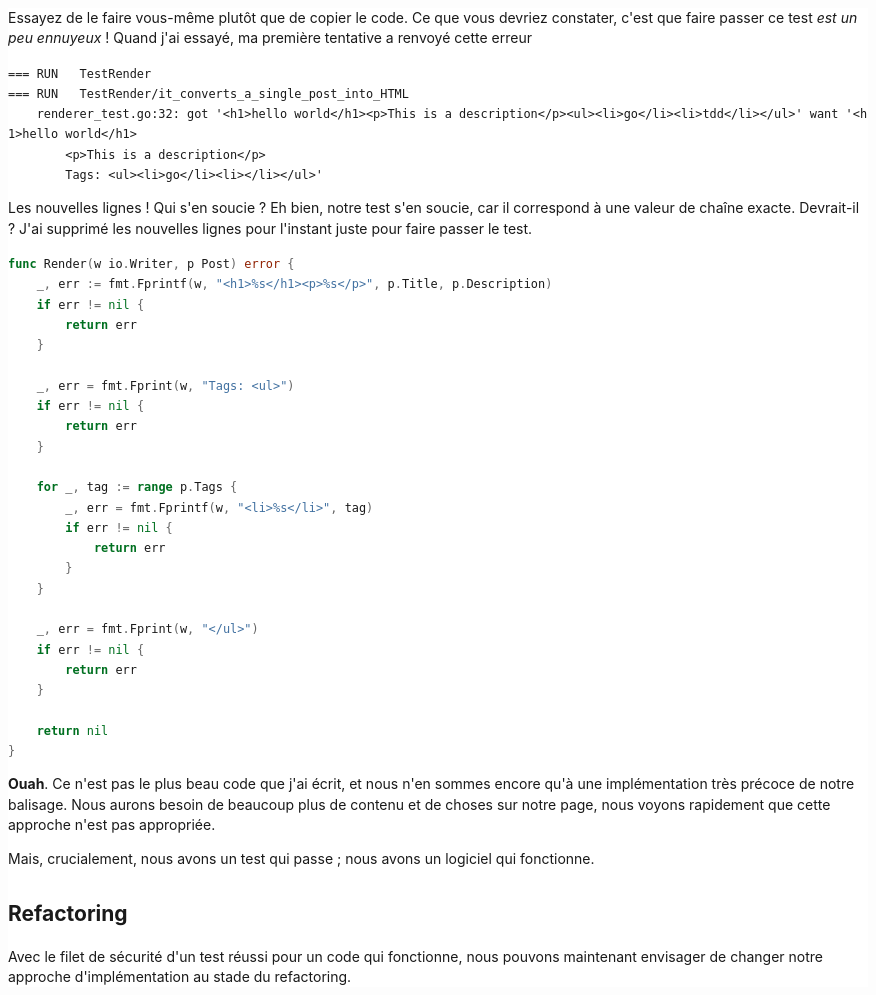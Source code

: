 Essayez de le faire vous-même plutôt que de copier le code. Ce que vous devriez constater, c'est que faire passer ce test _est un peu ennuyeux_ ! Quand j'ai essayé, ma première tentative a renvoyé cette erreur

```
=== RUN   TestRender
=== RUN   TestRender/it_converts_a_single_post_into_HTML
    renderer_test.go:32: got '<h1>hello world</h1><p>This is a description</p><ul><li>go</li><li>tdd</li></ul>' want '<h1>hello world</h1>
        <p>This is a description</p>
        Tags: <ul><li>go</li><li></li></ul>'
```

Les nouvelles lignes ! Qui s'en soucie ? Eh bien, notre test s'en soucie, car il correspond à une valeur de chaîne exacte. Devrait-il ? J'ai supprimé les nouvelles lignes pour l'instant juste pour faire passer le test.

```go
func Render(w io.Writer, p Post) error {
	_, err := fmt.Fprintf(w, "<h1>%s</h1><p>%s</p>", p.Title, p.Description)
	if err != nil {
		return err
	}

	_, err = fmt.Fprint(w, "Tags: <ul>")
	if err != nil {
		return err
	}

	for _, tag := range p.Tags {
		_, err = fmt.Fprintf(w, "<li>%s</li>", tag)
		if err != nil {
			return err
		}
	}

	_, err = fmt.Fprint(w, "</ul>")
	if err != nil {
		return err
	}

	return nil
}
```

**Ouah**. Ce n'est pas le plus beau code que j'ai écrit, et nous n'en sommes encore qu'à une implémentation très précoce de notre balisage. Nous aurons besoin de beaucoup plus de contenu et de choses sur notre page, nous voyons rapidement que cette approche n'est pas appropriée.

Mais, crucialement, nous avons un test qui passe ; nous avons un logiciel qui fonctionne.

## Refactoring

Avec le filet de sécurité d'un test réussi pour un code qui fonctionne, nous pouvons maintenant envisager de changer notre approche d'implémentation au stade du refactoring.
